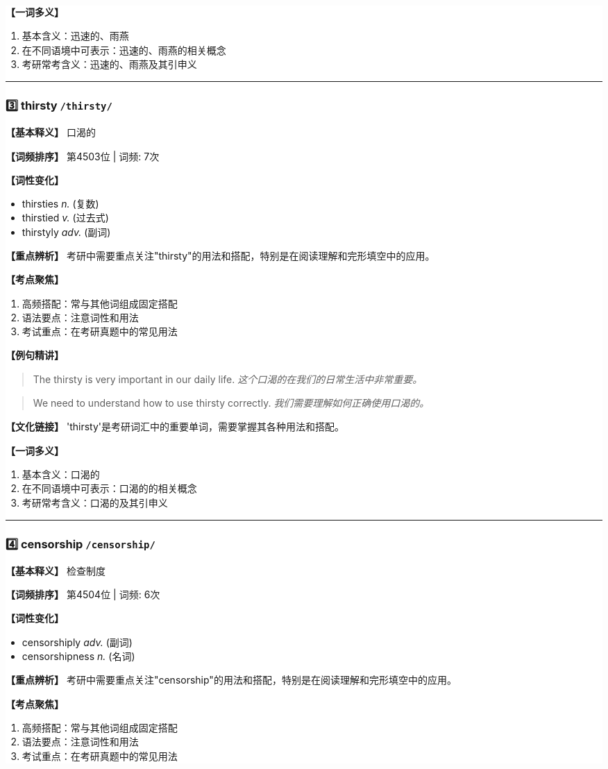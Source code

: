 **【一词多义】**
1. 基本含义：迅速的、雨燕
2. 在不同语境中可表示：迅速的、雨燕的相关概念
3. 考研常考含义：迅速的、雨燕及其引申义

---
### 3️⃣ thirsty `/thirsty/`

**【基本释义】** 口渴的

**【词频排序】** 第4503位 | 词频: 7次

**【词性变化】**
- thirsties *n.* (复数)
- thirstied *v.* (过去式)
- thirstyly *adv.* (副词)

**【重点辨析】**
考研中需要重点关注"thirsty"的用法和搭配，特别是在阅读理解和完形填空中的应用。

**【考点聚焦】**
1. 高频搭配：常与其他词组成固定搭配
2. 语法要点：注意词性和用法
3. 考试重点：在考研真题中的常见用法

**【例句精讲】**
> The thirsty is very important in our daily life.
> *这个口渴的在我们的日常生活中非常重要。*

> We need to understand how to use thirsty correctly.
> *我们需要理解如何正确使用口渴的。*

**【文化链接】**
'thirsty'是考研词汇中的重要单词，需要掌握其各种用法和搭配。

**【一词多义】**
1. 基本含义：口渴的
2. 在不同语境中可表示：口渴的的相关概念
3. 考研常考含义：口渴的及其引申义

---
### 4️⃣ censorship `/censorship/`

**【基本释义】** 检查制度

**【词频排序】** 第4504位 | 词频: 6次

**【词性变化】**
- censorshiply *adv.* (副词)
- censorshipness *n.* (名词)

**【重点辨析】**
考研中需要重点关注"censorship"的用法和搭配，特别是在阅读理解和完形填空中的应用。

**【考点聚焦】**
1. 高频搭配：常与其他词组成固定搭配
2. 语法要点：注意词性和用法
3. 考试重点：在考研真题中的常见用法
